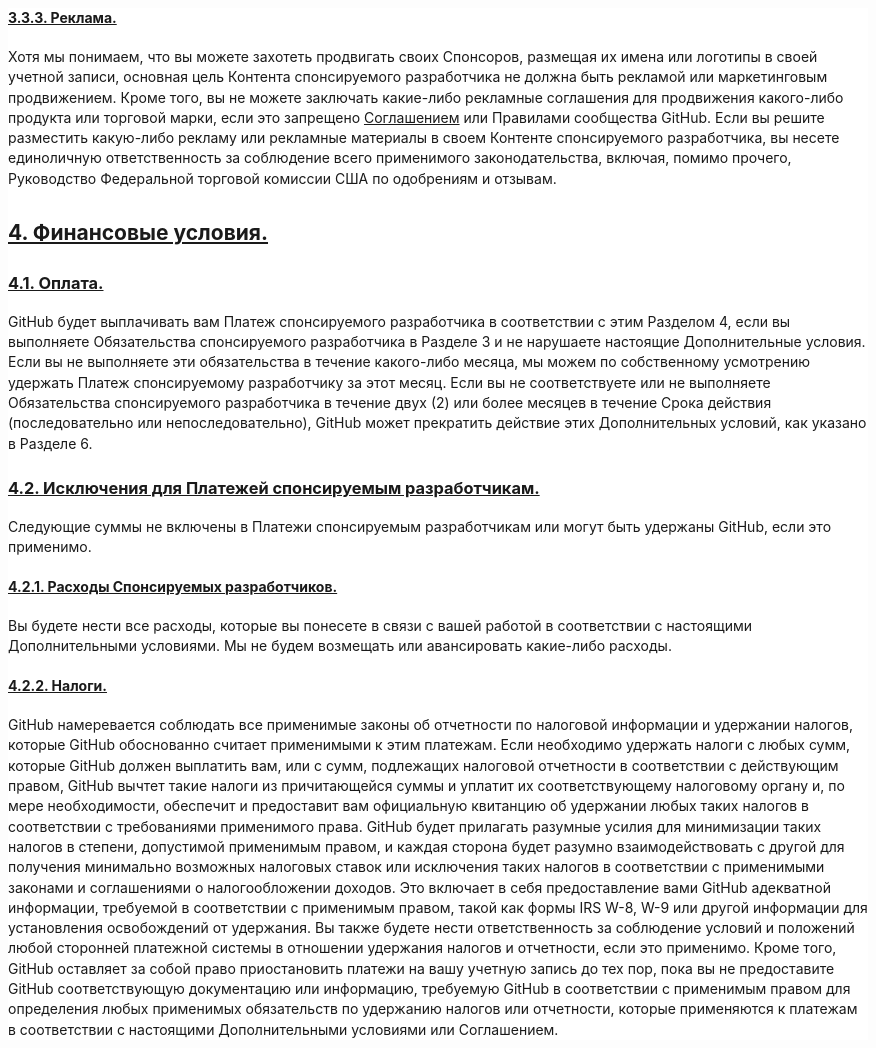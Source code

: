 #### [3.3.3. Реклама.](#333-advertising) ####

Хотя мы понимаем, что вы можете захотеть продвигать своих Спонсоров, размещая их имена или логотипы в своей учетной записи, основная цель Контента спонсируемого разработчика не должна быть рекламой или маркетинговым продвижением. Кроме того, вы не можете заключать какие-либо рекламные соглашения для продвижения какого-либо продукта или торговой марки, если это запрещено [Соглашением](/ru/site-policy/github-terms/github-terms-of-service) или Правилами сообщества GitHub. Если вы решите разместить какую-либо рекламу или рекламные материалы в своем Контенте спонсируемого разработчика, вы несете единоличную ответственность за соблюдение всего применимого законодательства, включая, помимо прочего, Руководство Федеральной торговой комиссии США по одобрениям и отзывам.

[4. Финансовые условия.](#4-financial-terms)
----------

### [4.1. Оплата.](#41-payment) ###

GitHub будет выплачивать вам Платеж спонсируемого разработчика в соответствии с этим Разделом 4, если вы выполняете Обязательства спонсируемого разработчика в Разделе 3 и не нарушаете настоящие Дополнительные условия. Если вы не выполняете эти обязательства в течение какого-либо месяца, мы можем по собственному усмотрению удержать Платеж спонсируемому разработчику за этот месяц. Если вы не соответствуете или не выполняете Обязательства спонсируемого разработчика в течение двух (2) или более месяцев в течение Срока действия (последовательно или непоследовательно), GitHub может прекратить действие этих Дополнительных условий, как указано в Разделе 6.

### [4.2. Исключения для Платежей спонсируемым разработчикам.](#42-sponsored-developer-payment-exclusions) ###

Следующие суммы не включены в Платежи спонсируемым разработчикам или могут быть удержаны GitHub, если это применимо.

#### [4.2.1. Расходы Спонсируемых разработчиков.](#421-sponsored-developer-expenses) ####

Вы будете нести все расходы, которые вы понесете в связи с вашей работой в соответствии с настоящими Дополнительными условиями. Мы не будем возмещать или авансировать какие-либо расходы.

#### [4.2.2. Налоги.](#422-taxes) ####

GitHub намеревается соблюдать все применимые законы об отчетности по налоговой информации и удержании налогов, которые GitHub обоснованно считает применимыми к этим платежам. Если необходимо удержать налоги с любых сумм, которые GitHub должен выплатить вам, или с сумм, подлежащих налоговой отчетности в соответствии с действующим правом, GitHub вычтет такие налоги из причитающейся суммы и уплатит их соответствующему налоговому органу и, по мере необходимости, обеспечит и предоставит вам официальную квитанцию об удержании любых таких налогов в соответствии с требованиями применимого права. GitHub будет прилагать разумные усилия для минимизации таких налогов в степени, допустимой применимым правом, и каждая сторона будет разумно взаимодействовать с другой для получения минимально возможных налоговых ставок или исключения таких налогов в соответствии с применимыми законами и соглашениями о налогообложении доходов. Это включает в себя предоставление вами GitHub адекватной информации, требуемой в соответствии с применимым правом, такой как формы IRS W-8, W-9 или другой информации для установления освобождений от удержания. Вы также будете нести ответственность за соблюдение условий и положений любой сторонней платежной системы в отношении удержания налогов и отчетности, если это применимо. Кроме того, GitHub оставляет за собой право приостановить платежи на вашу учетную запись до тех пор, пока вы не предоставите GitHub соответствующую документацию или информацию, требуемую GitHub в соответствии с применимым правом для определения любых применимых обязательств по удержанию налогов или отчетности, которые применяются к платежам в соответствии с настоящими Дополнительными условиями или Соглашением.
